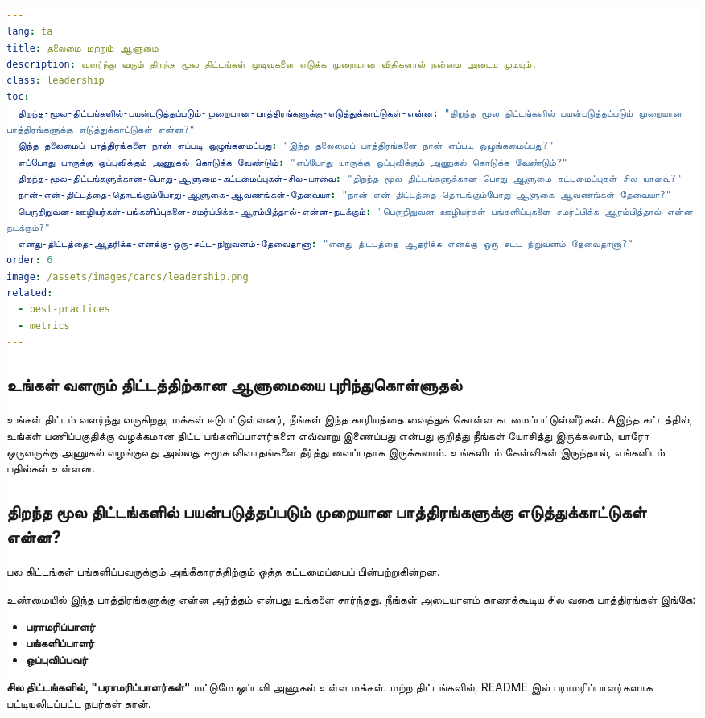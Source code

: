```yaml
---
lang: ta
title: தலைமை மற்றும் ஆளுமை
description: வளர்ந்து வரும் திறந்த மூல திட்டங்கள் முடிவுகளை எடுக்க முறையான விதிகளால் நன்மை அடைய முடியும்.
class: leadership
toc:
  திறந்த-மூல-திட்டங்களில்-பயன்படுத்தப்படும்-முறையான-பாத்திரங்களுக்கு-எடுத்துக்காட்டுகள்-என்ன: "திறந்த மூல திட்டங்களில் பயன்படுத்தப்படும் முறையான பாத்திரங்களுக்கு எடுத்துக்காட்டுகள் என்ன?"
  இந்த-தலைமைப்-பாத்திரங்களை-நான்-எப்படி-ஒழுங்கமைப்பது: "இந்த தலைமைப் பாத்திரங்களை நான் எப்படி ஒழுங்கமைப்பது?"
  எப்போது-யாருக்கு-ஒப்புவிக்கும்-அணுகல்-கொடுக்க-வேண்டும்: "எப்போது யாருக்கு ஒப்புவிக்கும் அணுகல் கொடுக்க வேண்டும்?"
  திறந்த-மூல-திட்டங்களுக்கான-பொது-ஆளுமை-கட்டமைப்புகள்-சில-யாவை: "திறந்த மூல திட்டங்களுக்கான பொது ஆளுமை கட்டமைப்புகள் சில யாவை?"
  நான்-என்-திட்டத்தை-தொடங்கும்போது-ஆளுகை-ஆவணங்கள்-தேவையா: "நான் என் திட்டத்தை தொடங்கும்போது ஆளுகை ஆவணங்கள் தேவையா?"
  பெருநிறுவன-ஊழியர்கள்-பங்களிப்புகளை-சமர்ப்பிக்க-ஆரம்பித்தால்-என்ன-நடக்கும்: "பெருநிறுவன ஊழியர்கள் பங்களிப்புகளை சமர்ப்பிக்க ஆரம்பித்தால் என்ன நடக்கும்?"
  எனது-திட்டத்தை-ஆதரிக்க-எனக்கு-ஒரு-சட்ட-நிறுவனம்-தேவைதானா: "எனது திட்டத்தை ஆதரிக்க எனக்கு ஒரு சட்ட நிறுவனம் தேவைதானா?"
order: 6
image: /assets/images/cards/leadership.png
related:
  - best-practices
  - metrics
---
```


## உங்கள் வளரும் திட்டத்திற்கான ஆளுமையை புரிந்துகொள்ளுதல்

உங்கள் திட்டம் வளர்ந்து வருகிறது, மக்கள் ஈடுபட்டுள்ளனர், நீங்கள் இந்த காரியத்தை வைத்துக் கொள்ள கடமைப்பட்டுள்ளீர்கள். Aஇந்த கட்டத்தில், உங்கள் பணிப்பகுதிக்கு வழக்கமான திட்ட பங்களிப்பாளர்களை எவ்வாறு இணைப்பது என்பது குறித்து நீங்கள் யோசித்து இருக்கலாம், யாரோ ஒருவருக்கு அணுகல் வழங்குவது அல்லது சமூக விவாதங்களை தீர்த்து வைப்பதாக இருக்கலாம். உங்களிடம் கேள்விகள் இருந்தால், எங்களிடம் பதில்கள் உள்ளன.

## திறந்த மூல திட்டங்களில் பயன்படுத்தப்படும் முறையான பாத்திரங்களுக்கு எடுத்துக்காட்டுகள் என்ன?

பல திட்டங்கள் பங்களிப்பவருக்கும் அங்கீகாரத்திற்கும் ஒத்த கட்டமைப்பைப் பின்பற்றுகின்றன.

உண்மையில் இந்த பாத்திரங்களுக்கு என்ன அர்த்தம் என்பது உங்களை சார்ந்தது. நீங்கள் அடையாளம் காணக்கூடிய சில வகை பாத்திரங்கள் இங்கே:

* **பராமரிப்பாளர்**
* **பங்களிப்பாளர்**
* **ஒப்புவிப்பவர்**

**சில திட்டங்களில், "பராமரிப்பாளர்கள்"** மட்டுமே ஒப்புவி அணுகல் உள்ள மக்கள். மற்ற திட்டங்களில், README இல் பராமரிப்பாளர்களாக பட்டியலிடப்பட்ட நபர்கள் தான்.
